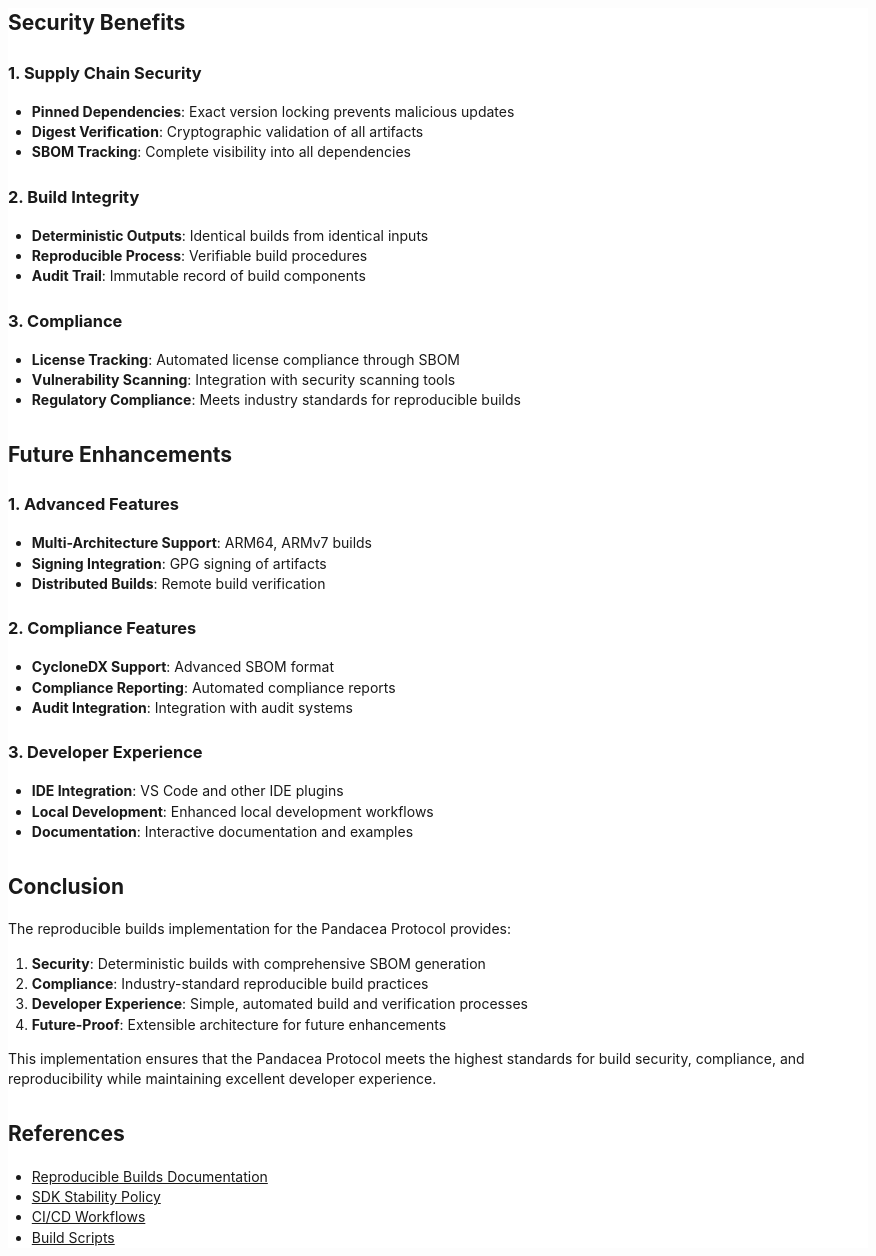 ## Security Benefits

### 1. Supply Chain Security
- **Pinned Dependencies**: Exact version locking prevents malicious updates
- **Digest Verification**: Cryptographic validation of all artifacts
- **SBOM Tracking**: Complete visibility into all dependencies

### 2. Build Integrity
- **Deterministic Outputs**: Identical builds from identical inputs
- **Reproducible Process**: Verifiable build procedures
- **Audit Trail**: Immutable record of build components

### 3. Compliance
- **License Tracking**: Automated license compliance through SBOM
- **Vulnerability Scanning**: Integration with security scanning tools
- **Regulatory Compliance**: Meets industry standards for reproducible builds

## Future Enhancements

### 1. Advanced Features
- **Multi-Architecture Support**: ARM64, ARMv7 builds
- **Signing Integration**: GPG signing of artifacts
- **Distributed Builds**: Remote build verification

### 2. Compliance Features
- **CycloneDX Support**: Advanced SBOM format
- **Compliance Reporting**: Automated compliance reports
- **Audit Integration**: Integration with audit systems

### 3. Developer Experience
- **IDE Integration**: VS Code and other IDE plugins
- **Local Development**: Enhanced local development workflows
- **Documentation**: Interactive documentation and examples

## Conclusion

The reproducible builds implementation for the Pandacea Protocol provides:

1. **Security**: Deterministic builds with comprehensive SBOM generation
2. **Compliance**: Industry-standard reproducible build practices
3. **Developer Experience**: Simple, automated build and verification processes
4. **Future-Proof**: Extensible architecture for future enhancements

This implementation ensures that the Pandacea Protocol meets the highest standards for build security, compliance, and reproducibility while maintaining excellent developer experience.

## References

- [Reproducible Builds Documentation](docs/reproducible-builds.md)
- [SDK Stability Policy](docs/sdk-stability.md)
- [CI/CD Workflows](.github/workflows/)
- [Build Scripts](scripts/repro/)
